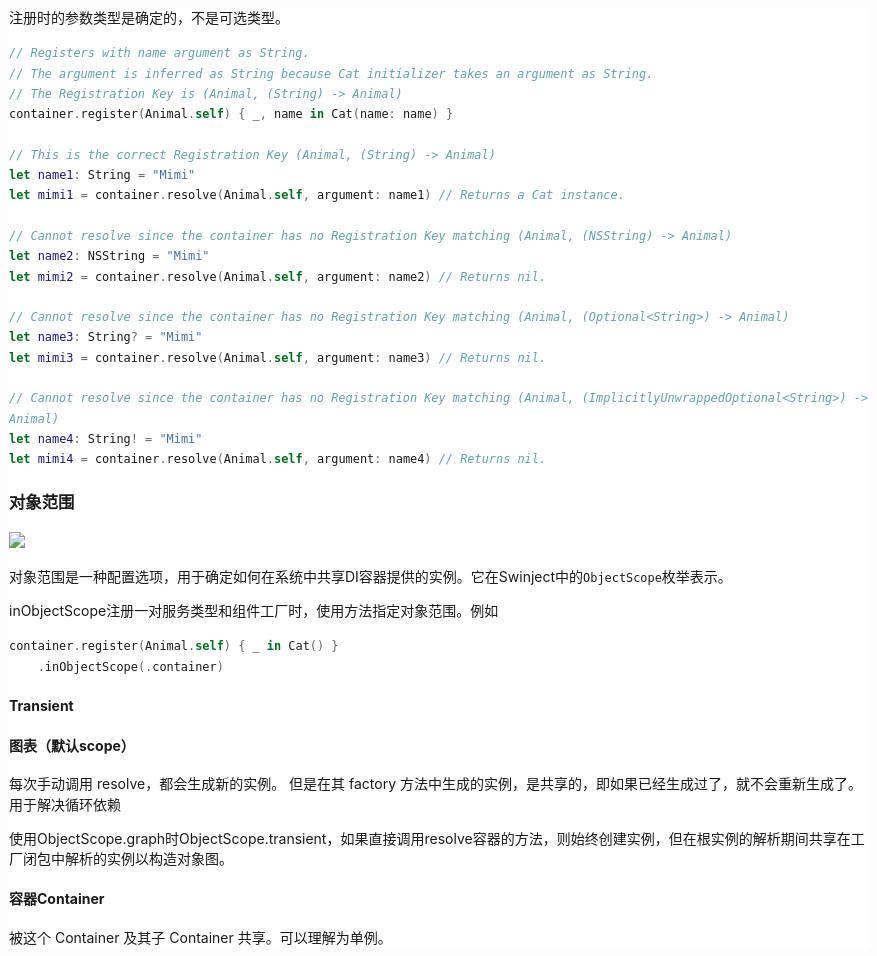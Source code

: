 注册时的参数类型是确定的，不是可选类型。
```swift
// Registers with name argument as String.
// The argument is inferred as String because Cat initializer takes an argument as String.
// The Registration Key is (Animal, (String) -> Animal)
container.register(Animal.self) { _, name in Cat(name: name) }

// This is the correct Registration Key (Animal, (String) -> Animal)
let name1: String = "Mimi"
let mimi1 = container.resolve(Animal.self, argument: name1) // Returns a Cat instance.

// Cannot resolve since the container has no Registration Key matching (Animal, (NSString) -> Animal)
let name2: NSString = "Mimi"
let mimi2 = container.resolve(Animal.self, argument: name2) // Returns nil.

// Cannot resolve since the container has no Registration Key matching (Animal, (Optional<String>) -> Animal)
let name3: String? = "Mimi"
let mimi3 = container.resolve(Animal.self, argument: name3) // Returns nil.

// Cannot resolve since the container has no Registration Key matching (Animal, (ImplicitlyUnwrappedOptional<String>) -> Animal)
let name4: String! = "Mimi"
let mimi4 = container.resolve(Animal.self, argument: name4) // Returns nil.
```


### 对象范围


![](https://pic-mike.oss-cn-hongkong.aliyuncs.com/Blog/20190721115906.png)

对象范围是一种配置选项，用于确定如何在系统中共享DI容器提供的实例。它在Swinject中的`ObjectScope`枚举表示。

inObjectScope注册一对服务类型和组件工厂时，使用方法指定对象范围。例如

```swift
container.register(Animal.self) { _ in Cat() }
    .inObjectScope(.container)
```

#### Transient


#### 图表（默认scope）
每次手动调用 resolve，都会生成新的实例。
但是在其 factory 方法中生成的实例，是共享的，即如果已经生成过了，就不会重新生成了。
用于解决循环依赖

使用ObjectScope.graph时ObjectScope.transient，如果直接调用resolve容器的方法，则始终创建实例，但在根实例的解析期间共享在工厂闭包中解析的实例以构造对象图。

#### 容器Container

被这个 Container 及其子 Container 共享。可以理解为单例。
